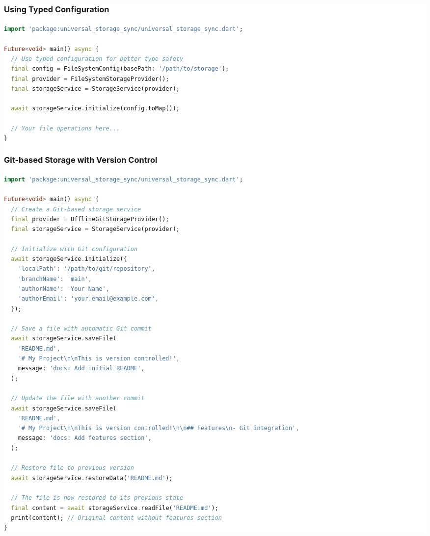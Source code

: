 ### Using Typed Configuration

```dart
import 'package:universal_storage_sync/universal_storage_sync.dart';

Future<void> main() async {
  // Use typed configuration for better type safety
  final config = FileSystemConfig(basePath: '/path/to/storage');
  final provider = FileSystemStorageProvider();
  final storageService = StorageService(provider);

  await storageService.initialize(config.toMap());

  // Your file operations here...
}
```

### Git-based Storage with Version Control

```dart
import 'package:universal_storage_sync/universal_storage_sync.dart';

Future<void> main() async {
  // Create a Git-based storage service
  final provider = OfflineGitStorageProvider();
  final storageService = StorageService(provider);

  // Initialize with Git configuration
  await storageService.initialize({
    'localPath': '/path/to/git/repository',
    'branchName': 'main',
    'authorName': 'Your Name',
    'authorEmail': 'your.email@example.com',
  });

  // Save a file with automatic Git commit
  await storageService.saveFile(
    'README.md',
    '# My Project\n\nThis is version controlled!',
    message: 'docs: Add initial README',
  );

  // Update the file with another commit
  await storageService.saveFile(
    'README.md',
    '# My Project\n\nThis is version controlled!\n\n## Features\n- Git integration',
    message: 'docs: Add features section',
  );

  // Restore file to previous version
  await storageService.restoreData('README.md');

  // The file is now restored to its previous state
  final content = await storageService.readFile('README.md');
  print(content); // Original content without features section
}
```
